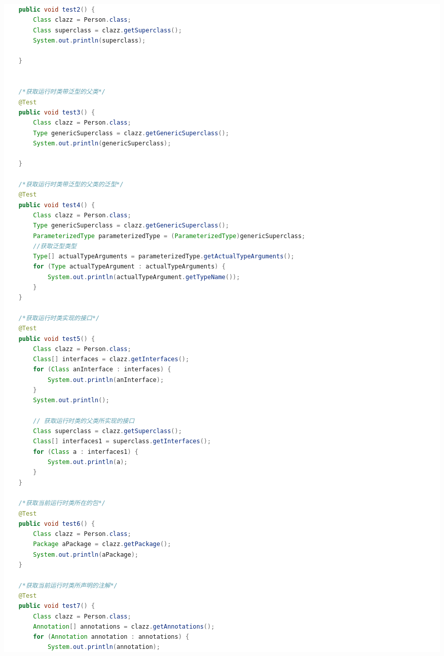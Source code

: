 ```java
    public void test2() {
        Class clazz = Person.class;
        Class superclass = clazz.getSuperclass();
        System.out.println(superclass);

    }


    /*获取运行时类带泛型的父类*/
    @Test
    public void test3() {
        Class clazz = Person.class;
        Type genericSuperclass = clazz.getGenericSuperclass();
        System.out.println(genericSuperclass);

    }

    /*获取运行时类带泛型的父类的泛型*/
    @Test
    public void test4() {
        Class clazz = Person.class;
        Type genericSuperclass = clazz.getGenericSuperclass();
        ParameterizedType parameterizedType = (ParameterizedType)genericSuperclass;
        //获取泛型类型
        Type[] actualTypeArguments = parameterizedType.getActualTypeArguments();
        for (Type actualTypeArgument : actualTypeArguments) {
            System.out.println(actualTypeArgument.getTypeName());
        }
    }

    /*获取运行时类实现的接口*/
    @Test
    public void test5() {
        Class clazz = Person.class;
        Class[] interfaces = clazz.getInterfaces();
        for (Class anInterface : interfaces) {
            System.out.println(anInterface);
        }
        System.out.println();

        // 获取运行时类的父类所实现的接口
        Class superclass = clazz.getSuperclass();
        Class[] interfaces1 = superclass.getInterfaces();
        for (Class a : interfaces1) {
            System.out.println(a);
        }
    }

    /*获取当前运行时类所在的包*/
    @Test
    public void test6() {
        Class clazz = Person.class;
        Package aPackage = clazz.getPackage();
        System.out.println(aPackage);
    }

    /*获取当前运行时类所声明的注解*/
    @Test
    public void test7() {
        Class clazz = Person.class;
        Annotation[] annotations = clazz.getAnnotations();
        for (Annotation annotation : annotations) {
            System.out.println(annotation);
```